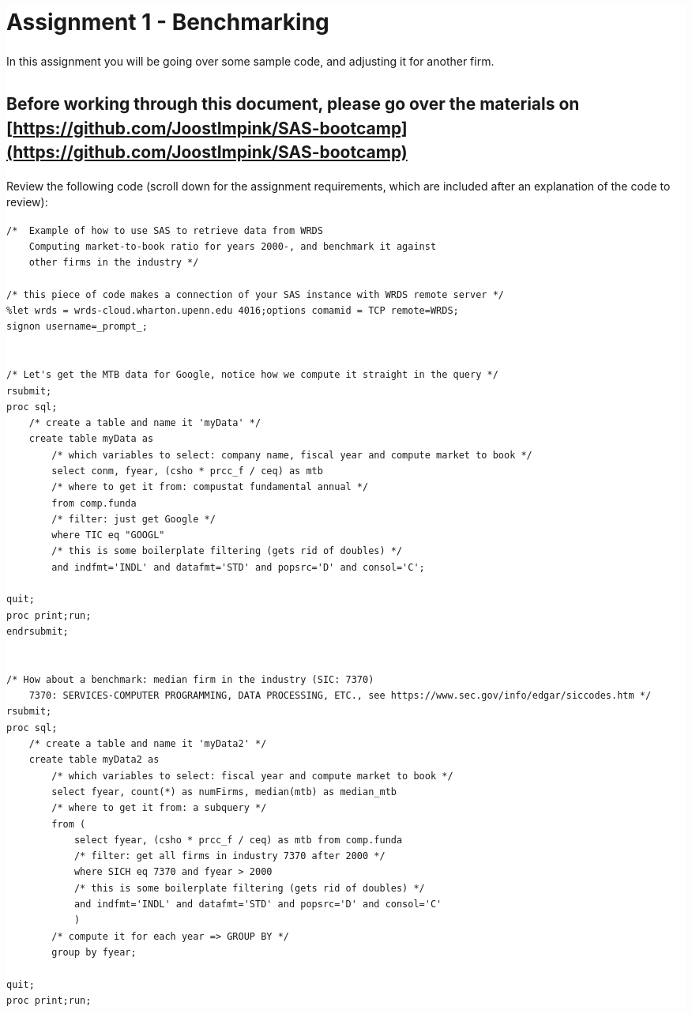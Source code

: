 # Assignment 1 - Benchmarking

In this assignment you will be going over some sample code, and adjusting it for another firm. 

## Before working through this document, please go over the materials on [https://github.com/JoostImpink/SAS-bootcamp](https://github.com/JoostImpink/SAS-bootcamp)

Review the following code (scroll down for the assignment requirements, which are included after an explanation of the code to review):

```SAS
/*  Example of how to use SAS to retrieve data from WRDS
    Computing market-to-book ratio for years 2000-, and benchmark it against
    other firms in the industry */

/* this piece of code makes a connection of your SAS instance with WRDS remote server */
%let wrds = wrds-cloud.wharton.upenn.edu 4016;options comamid = TCP remote=WRDS;
signon username=_prompt_;


/* Let's get the MTB data for Google, notice how we compute it straight in the query */
rsubmit;
proc sql;
	/* create a table and name it 'myData' */
	create table myData as
		/* which variables to select: company name, fiscal year and compute market to book */
		select conm, fyear, (csho * prcc_f / ceq) as mtb
		/* where to get it from: compustat fundamental annual */
		from comp.funda
		/* filter: just get Google */
		where TIC eq "GOOGL"
		/* this is some boilerplate filtering (gets rid of doubles) */
		and indfmt='INDL' and datafmt='STD' and popsrc='D' and consol='C';

quit;
proc print;run;
endrsubmit;


/* How about a benchmark: median firm in the industry (SIC: 7370) 
	7370: SERVICES-COMPUTER PROGRAMMING, DATA PROCESSING, ETC., see https://www.sec.gov/info/edgar/siccodes.htm */
rsubmit;
proc sql;
	/* create a table and name it 'myData2' */
	create table myData2 as
		/* which variables to select: fiscal year and compute market to book */
		select fyear, count(*) as numFirms, median(mtb) as median_mtb
		/* where to get it from: a subquery */
		from (
			select fyear, (csho * prcc_f / ceq) as mtb from comp.funda
			/* filter: get all firms in industry 7370 after 2000 */
			where SICH eq 7370 and fyear > 2000
			/* this is some boilerplate filtering (gets rid of doubles) */
			and indfmt='INDL' and datafmt='STD' and popsrc='D' and consol='C'
			)
		/* compute it for each year => GROUP BY */
		group by fyear;

quit;
proc print;run;

```